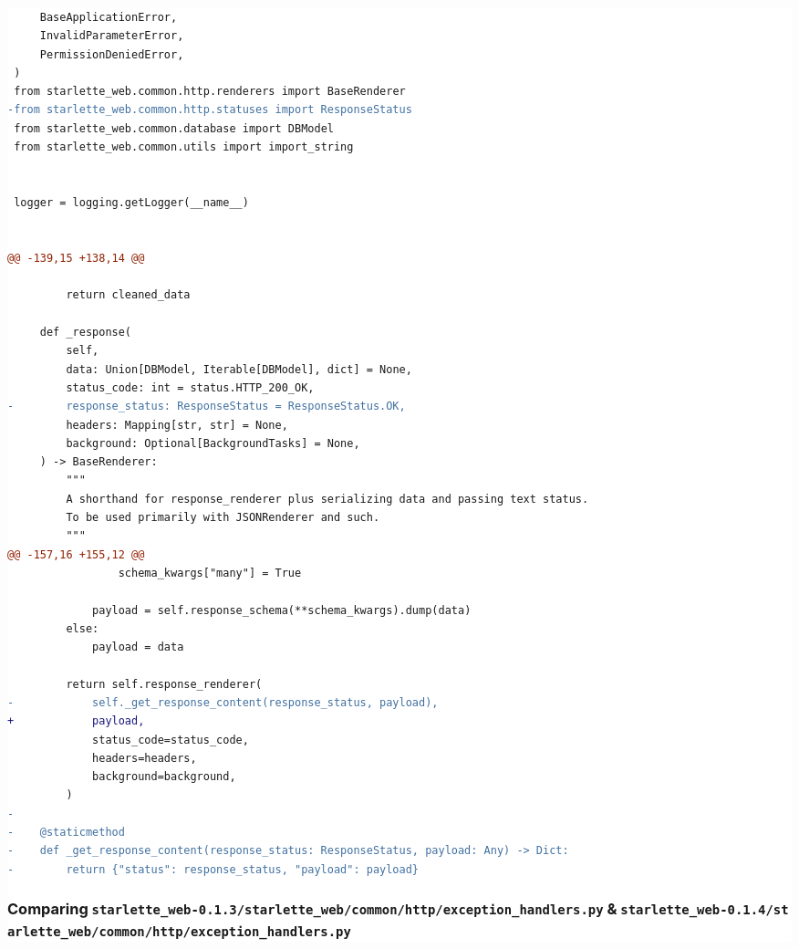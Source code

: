 ```diff
     BaseApplicationError,
     InvalidParameterError,
     PermissionDeniedError,
 )
 from starlette_web.common.http.renderers import BaseRenderer
-from starlette_web.common.http.statuses import ResponseStatus
 from starlette_web.common.database import DBModel
 from starlette_web.common.utils import import_string
 
 
 logger = logging.getLogger(__name__)
 
 
@@ -139,15 +138,14 @@
 
         return cleaned_data
 
     def _response(
         self,
         data: Union[DBModel, Iterable[DBModel], dict] = None,
         status_code: int = status.HTTP_200_OK,
-        response_status: ResponseStatus = ResponseStatus.OK,
         headers: Mapping[str, str] = None,
         background: Optional[BackgroundTasks] = None,
     ) -> BaseRenderer:
         """
         A shorthand for response_renderer plus serializing data and passing text status.
         To be used primarily with JSONRenderer and such.
         """
@@ -157,16 +155,12 @@
                 schema_kwargs["many"] = True
 
             payload = self.response_schema(**schema_kwargs).dump(data)
         else:
             payload = data
 
         return self.response_renderer(
-            self._get_response_content(response_status, payload),
+            payload,
             status_code=status_code,
             headers=headers,
             background=background,
         )
-
-    @staticmethod
-    def _get_response_content(response_status: ResponseStatus, payload: Any) -> Dict:
-        return {"status": response_status, "payload": payload}
```

### Comparing `starlette_web-0.1.3/starlette_web/common/http/exception_handlers.py` & `starlette_web-0.1.4/starlette_web/common/http/exception_handlers.py`
